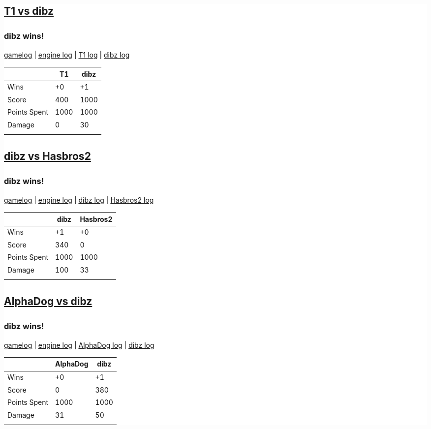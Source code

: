 
## [T1 vs dibz](<T1/README.md>)
### dibz wins!

[gamelog](<T1/gamelog.json>) | [engine log](<T1/engine>) | [T1 log](<T1/T1>) | [dibz log](<T1/dibz>)

|              | T1   | dibz |
| ------------ | ---- | ---- |
| Wins         |   +0 |   +1 |
| Score        |  400 | 1000 |
| Points Spent | 1000 | 1000 |
| Damage       |    0 |   30 |
|              |      |      |


## [dibz vs Hasbros2](<Hasbros2/README.md>)
### dibz wins!

[gamelog](<Hasbros2/gamelog.json>) | [engine log](<Hasbros2/engine>) | [dibz log](<Hasbros2/dibz>) | [Hasbros2 log](<Hasbros2/Hasbros2>)

|              | dibz | Hasbros2 |
| ------------ | ---- | -------- |
| Wins         |   +1 |       +0 |
| Score        |  340 |        0 |
| Points Spent | 1000 |     1000 |
| Damage       |  100 |       33 |
|              |      |          |


## [AlphaDog vs dibz](<AlphaDog/README.md>)
### dibz wins!

[gamelog](<AlphaDog/gamelog.json>) | [engine log](<AlphaDog/engine>) | [AlphaDog log](<AlphaDog/AlphaDog>) | [dibz log](<AlphaDog/dibz>)

|              | AlphaDog | dibz |
| ------------ | -------- | ---- |
| Wins         |       +0 |   +1 |
| Score        |        0 |  380 |
| Points Spent |     1000 | 1000 |
| Damage       |       31 |   50 |
|              |          |      |
